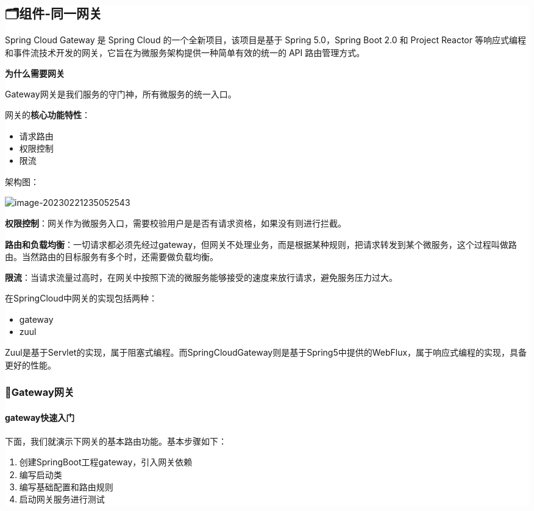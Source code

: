 



## 🗂️组件-同一网关



Spring Cloud Gateway 是 Spring Cloud 的一个全新项目，该项目是基于 Spring 5.0，Spring Boot 2.0 和 Project Reactor 等响应式编程和事件流技术开发的网关，它旨在为微服务架构提供一种简单有效的统一的 API 路由管理方式。



**为什么需要网关**

Gateway网关是我们服务的守门神，所有微服务的统一入口。

网关的**核心功能特性**：

- 请求路由
- 权限控制
- 限流

架构图：

![image-20230221235052543](MD图片/SpringCloud笔记备忘.assets/image-20230221235052543.png)





**权限控制**：网关作为微服务入口，需要校验用户是是否有请求资格，如果没有则进行拦截。

**路由和负载均衡**：一切请求都必须先经过gateway，但网关不处理业务，而是根据某种规则，把请求转发到某个微服务，这个过程叫做路由。当然路由的目标服务有多个时，还需要做负载均衡。

**限流**：当请求流量过高时，在网关中按照下流的微服务能够接受的速度来放行请求，避免服务压力过大。



在SpringCloud中网关的实现包括两种：

- gateway
- zuul

Zuul是基于Servlet的实现，属于阻塞式编程。而SpringCloudGateway则是基于Spring5中提供的WebFlux，属于响应式编程的实现，具备更好的性能。







### 🔖Gateway网关



#### gateway快速入门

下面，我们就演示下网关的基本路由功能。基本步骤如下：

1. 创建SpringBoot工程gateway，引入网关依赖
2. 编写启动类
3. 编写基础配置和路由规则
4. 启动网关服务进行测试


